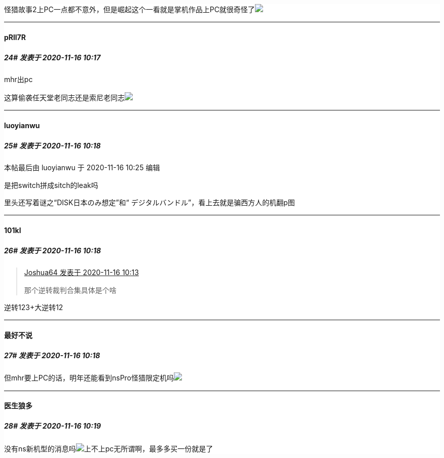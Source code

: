 
怪猎故事2上PC一点都不意外，但是崛起这个一看就是掌机作品上PC就很奇怪了<img src="https://static.saraba1st.com/image/smiley/face2017/009.gif" referrerpolicy="no-referrer">


-----

####  pRll7R  
##### 24#       发表于 2020-11-16 10:17


mhr出pc 

这算偷袭任天堂老同志还是索尼老同志<img src="https://static.saraba1st.com/image/smiley/face2017/068.png" referrerpolicy="no-referrer">


-----

####  luoyianwu  
##### 25#       发表于 2020-11-16 10:18


 本帖最后由 luoyianwu 于 2020-11-16 10:25 编辑 

是把switch拼成sitch的leak吗

里头还写着谜之“DISK日本のみ想定”和“ デジタルバンドル”，看上去就是骗西方人的机翻p图


-----

####  101kl  
##### 26#       发表于 2020-11-16 10:18


<blockquote><a href="httphttps://bbs.saraba1st.com/2b/forum.php?mod=redirect&amp;goto=findpost&amp;pid=49407423&amp;ptid=1972500" target="_blank">Joshua64 发表于 2020-11-16 10:13</a>

那个逆转裁判合集具体是个啥</blockquote>
逆转123+大逆转12


-----

####  最好不说  
##### 27#       发表于 2020-11-16 10:18


但mhr要上PC的话，明年还能看到nsPro怪猎限定机吗<img src="https://static.saraba1st.com/image/smiley/face2017/024.png" referrerpolicy="no-referrer">


-----

####  医生狼多  
##### 28#       发表于 2020-11-16 10:19


没有ns新机型的消息吗<img src="https://static.saraba1st.com/image/smiley/face2017/086.png" referrerpolicy="no-referrer">上不上pc无所谓啊，最多多买一份就是了
